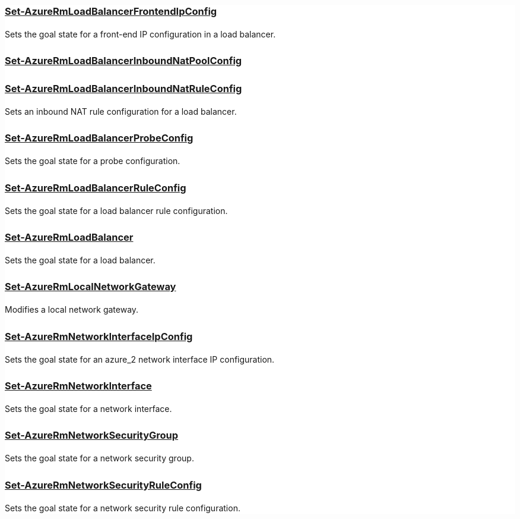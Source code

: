 
### [Set-AzureRmLoadBalancerFrontendIpConfig](.\Set-AzureRmLoadBalancerFrontendIpConfig.md)
Sets the goal state for a front-end IP configuration in a load balancer.


### [Set-AzureRmLoadBalancerInboundNatPoolConfig](.\Set-AzureRmLoadBalancerInboundNatPoolConfig.md)



### [Set-AzureRmLoadBalancerInboundNatRuleConfig](.\Set-AzureRmLoadBalancerInboundNatRuleConfig.md)
Sets an inbound NAT rule configuration for a load balancer.


### [Set-AzureRmLoadBalancerProbeConfig](.\Set-AzureRmLoadBalancerProbeConfig.md)
Sets the goal state for a probe configuration.


### [Set-AzureRmLoadBalancerRuleConfig](.\Set-AzureRmLoadBalancerRuleConfig.md)
Sets the goal state for a load balancer rule configuration.


### [Set-AzureRmLoadBalancer](.\Set-AzureRmLoadBalancer.md)
Sets the goal state for a load balancer.


### [Set-AzureRmLocalNetworkGateway](.\Set-AzureRmLocalNetworkGateway.md)
Modifies a local network gateway.


### [Set-AzureRmNetworkInterfaceIpConfig](.\Set-AzureRmNetworkInterfaceIpConfig.md)
Sets the goal state for an azure_2 network interface IP configuration.


### [Set-AzureRmNetworkInterface](.\Set-AzureRmNetworkInterface.md)
Sets the goal state for a network interface.


### [Set-AzureRmNetworkSecurityGroup](.\Set-AzureRmNetworkSecurityGroup.md)
Sets the goal state for a network security group.


### [Set-AzureRmNetworkSecurityRuleConfig](.\Set-AzureRmNetworkSecurityRuleConfig.md)
Sets the goal state for a network security rule configuration.
